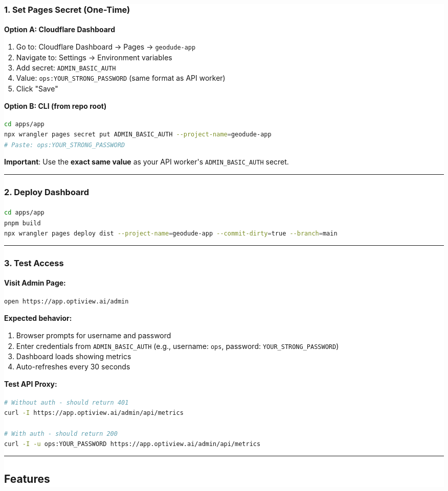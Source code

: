 ### 1. Set Pages Secret (One-Time)

**Option A: Cloudflare Dashboard**
1. Go to: Cloudflare Dashboard → Pages → `geodude-app`
2. Navigate to: Settings → Environment variables
3. Add secret: `ADMIN_BASIC_AUTH`
4. Value: `ops:YOUR_STRONG_PASSWORD` (same format as API worker)
5. Click "Save"

**Option B: CLI (from repo root)**
```bash
cd apps/app
npx wrangler pages secret put ADMIN_BASIC_AUTH --project-name=geodude-app
# Paste: ops:YOUR_STRONG_PASSWORD
```

**Important**: Use the **exact same value** as your API worker's `ADMIN_BASIC_AUTH` secret.

---

### 2. Deploy Dashboard

```bash
cd apps/app
pnpm build
npx wrangler pages deploy dist --project-name=geodude-app --commit-dirty=true --branch=main
```

---

### 3. Test Access

**Visit Admin Page:**
```bash
open https://app.optiview.ai/admin
```

**Expected behavior:**
1. Browser prompts for username and password
2. Enter credentials from `ADMIN_BASIC_AUTH` (e.g., username: `ops`, password: `YOUR_STRONG_PASSWORD`)
3. Dashboard loads showing metrics
4. Auto-refreshes every 30 seconds

**Test API Proxy:**
```bash
# Without auth - should return 401
curl -I https://app.optiview.ai/admin/api/metrics

# With auth - should return 200
curl -I -u ops:YOUR_PASSWORD https://app.optiview.ai/admin/api/metrics
```

---

## Features
